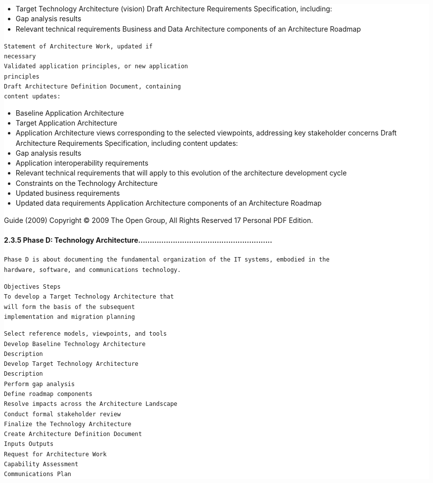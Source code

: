 - Target Technology Architecture (vision)
Draft Architecture Requirements Specification,
including:
- Gap analysis results
- Relevant technical requirements
Business and Data Architecture components of an
Architecture Roadmap

```
Statement of Architecture Work, updated if
necessary
Validated application principles, or new application
principles
Draft Architecture Definition Document, containing
content updates:
```
- Baseline Application Architecture
- Target Application Architecture
- Application Architecture views corresponding to
    the selected viewpoints, addressing key
    stakeholder concerns
Draft Architecture Requirements Specification,
including content updates:
- Gap analysis results
- Application interoperability requirements
- Relevant technical requirements that will apply to
    this evolution of the architecture development
    cycle
- Constraints on the Technology Architecture
- Updated business requirements
- Updated data requirements
Application Architecture components of an
Architecture Roadmap


Guide (2009) Copyright © 2009 The Open Group, All Rights Reserved 17
Personal PDF Edition.

#### 2.3.5 Phase D: Technology Architecture..........................................................

```
Phase D is about documenting the fundamental organization of the IT systems, embodied in the
hardware, software, and communications technology.
```
```
Objectives Steps
To develop a Target Technology Architecture that
will form the basis of the subsequent
implementation and migration planning
```
```
Select reference models, viewpoints, and tools
Develop Baseline Technology Architecture
Description
Develop Target Technology Architecture
Description
Perform gap analysis
Define roadmap components
Resolve impacts across the Architecture Landscape
Conduct formal stakeholder review
Finalize the Technology Architecture
Create Architecture Definition Document
Inputs Outputs
Request for Architecture Work
Capability Assessment
Communications Plan
```